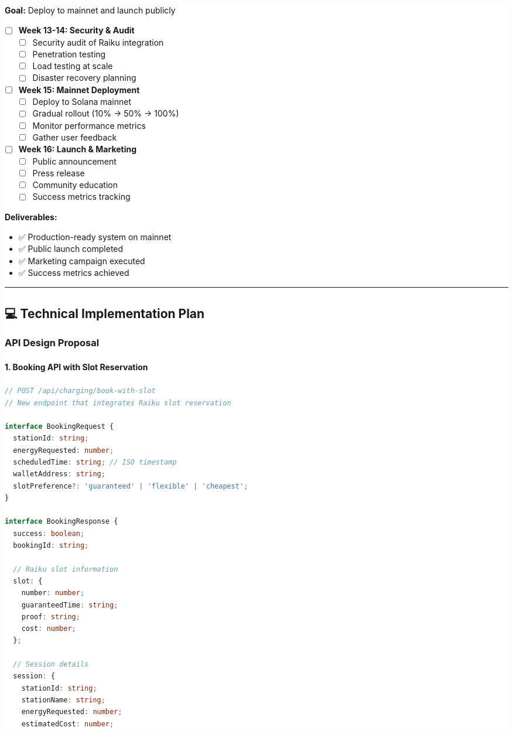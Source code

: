 **Goal:** Deploy to mainnet and launch publicly

- [ ] **Week 13-14: Security & Audit**
  - [ ] Security audit of Raiku integration
  - [ ] Penetration testing
  - [ ] Load testing at scale
  - [ ] Disaster recovery planning

- [ ] **Week 15: Mainnet Deployment**
  - [ ] Deploy to Solana mainnet
  - [ ] Gradual rollout (10% → 50% → 100%)
  - [ ] Monitor performance metrics
  - [ ] Gather user feedback

- [ ] **Week 16: Launch & Marketing**
  - [ ] Public announcement
  - [ ] Press release
  - [ ] Community education
  - [ ] Success metrics tracking

**Deliverables:**
- ✅ Production-ready system on mainnet
- ✅ Public launch completed
- ✅ Marketing campaign executed
- ✅ Success metrics achieved



---

## 💻 Technical Implementation Plan

### API Design Proposal

#### 1. Booking API with Slot Reservation

```typescript
// POST /api/charging/book-with-slot
// New endpoint that integrates Raiku slot reservation

interface BookingRequest {
  stationId: string;
  energyRequested: number;
  scheduledTime: string; // ISO timestamp
  walletAddress: string;
  slotPreference?: 'guaranteed' | 'flexible' | 'cheapest';
}

interface BookingResponse {
  success: boolean;
  bookingId: string;
  
  // Raiku slot information
  slot: {
    number: number;
    guaranteedTime: string;
    proof: string;
    cost: number;
  };
  
  // Session details
  session: {
    stationId: string;
    stationName: string;
    energyRequested: number;
    estimatedCost: number;
```